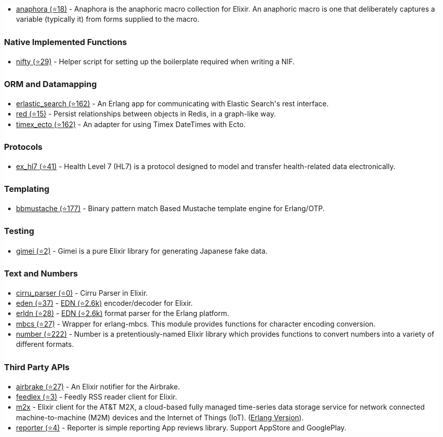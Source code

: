 *   [anaphora (⭐18)](https://github.com/sviridov/anaphora-elixir) - Anaphora is the anaphoric macro collection for Elixir. An anaphoric macro is one that deliberately captures a variable (typically it) from forms supplied to the macro.

### Native Implemented Functions

*   [nifty (⭐29)](https://github.com/rossjones/nifty) - Helper script for setting up the boilerplate required when writing a NIF.

### ORM and Datamapping

*   [erlastic\_search (⭐162)](https://github.com/tsloughter/erlastic_search) - An Erlang app for communicating with Elastic Search's rest interface.
*   [red (⭐15)](https://github.com/rodrigues/red) - Persist relationships between objects in Redis, in a graph-like way.
*   [timex\_ecto (⭐162)](https://github.com/bitwalker/timex_ecto) - An adapter for using Timex DateTimes with Ecto.

### Protocols

*   [ex\_hl7 (⭐41)](https://github.com/jcomellas/ex_hl7) - Health Level 7 (HL7) is a protocol designed to model and transfer health-related data electronically.

### Templating

*   [bbmustache (⭐177)](https://github.com/soranoba/bbmustache) - Binary pattern match Based Mustache template engine for Erlang/OTP.

### Testing

*   [gimei (⭐2)](https://github.com/KazuCocoa/elixir-gimei) - Gimei is a pure Elixir library for generating Japanese fake data.

### Text and Numbers

*   [cirru\_parser (⭐0)](https://github.com/Cirru/parser.ex) - Cirru Parser in Elixir.
*   [eden (⭐37)](https://github.com/jfacorro/Eden) - [EDN (⭐2.6k)](https://github.com/edn-format/edn) encoder/decoder for Elixir.
*   [erldn (⭐28)](https://github.com/marianoguerra/erldn) - [EDN (⭐2.6k)](https://github.com/edn-format/edn) format parser for the Erlang platform.
*   [mbcs (⭐27)](https://github.com/woxtu/elixir-mbcs) - Wrapper for erlang-mbcs. This module provides functions for character encoding conversion.
*   [number (⭐222)](https://github.com/danielberkompas/number) - Number is a pretentiously-named Elixir library which provides functions to convert numbers into a variety of different formats.

### Third Party APIs

*   [airbrake (⭐27)](https://github.com/romul/airbrake-elixir) - An Elixir notifier for the Airbrake.
*   [feedlex (⭐3)](https://github.com/essenciary/feedlex) - Feedly RSS reader client for Elixir.
*   [m2x](https://github.com/attm2x/m2x-elixir) - Elixir client for the AT\&T M2X, a cloud-based fully managed time-series data storage service for network connected machine-to-machine (M2M) devices and the Internet of Things (IoT). ([Erlang Version](https://github.com/attm2x/m2x-erlang)).
*   [reporter (⭐4)](https://github.com/KazuCocoa/simple_app_reporter_ex) - Reporter is simple reporting App reviews library. Support AppStore and GooglePlay.
